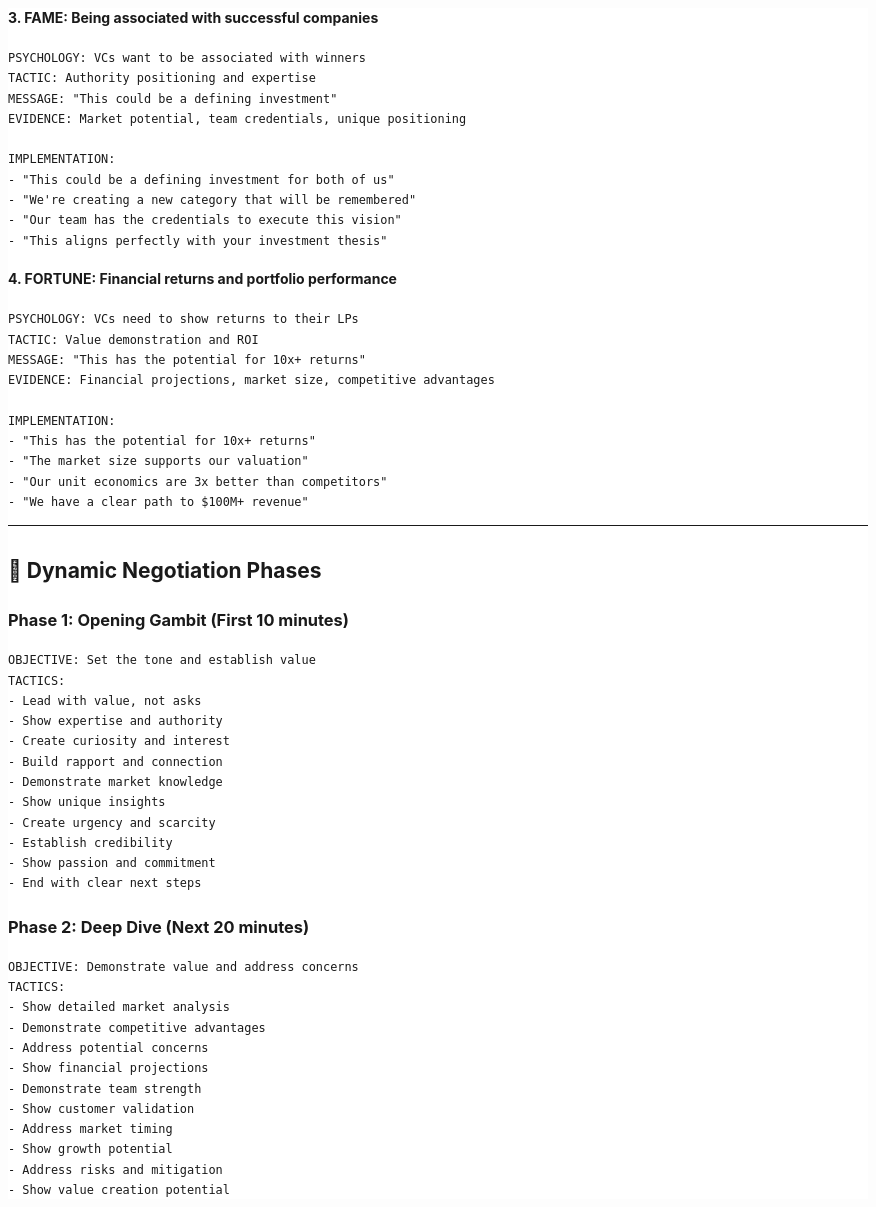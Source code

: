 #### 3. FAME: Being associated with successful companies
```
PSYCHOLOGY: VCs want to be associated with winners
TACTIC: Authority positioning and expertise
MESSAGE: "This could be a defining investment"
EVIDENCE: Market potential, team credentials, unique positioning

IMPLEMENTATION:
- "This could be a defining investment for both of us"
- "We're creating a new category that will be remembered"
- "Our team has the credentials to execute this vision"
- "This aligns perfectly with your investment thesis"
```

#### 4. FORTUNE: Financial returns and portfolio performance
```
PSYCHOLOGY: VCs need to show returns to their LPs
TACTIC: Value demonstration and ROI
MESSAGE: "This has the potential for 10x+ returns"
EVIDENCE: Financial projections, market size, competitive advantages

IMPLEMENTATION:
- "This has the potential for 10x+ returns"
- "The market size supports our valuation"
- "Our unit economics are 3x better than competitors"
- "We have a clear path to $100M+ revenue"
```

---

## 🎯 Dynamic Negotiation Phases

### Phase 1: Opening Gambit (First 10 minutes)
```
OBJECTIVE: Set the tone and establish value
TACTICS:
- Lead with value, not asks
- Show expertise and authority
- Create curiosity and interest
- Build rapport and connection
- Demonstrate market knowledge
- Show unique insights
- Create urgency and scarcity
- Establish credibility
- Show passion and commitment
- End with clear next steps
```

### Phase 2: Deep Dive (Next 20 minutes)
```
OBJECTIVE: Demonstrate value and address concerns
TACTICS:
- Show detailed market analysis
- Demonstrate competitive advantages
- Address potential concerns
- Show financial projections
- Demonstrate team strength
- Show customer validation
- Address market timing
- Show growth potential
- Address risks and mitigation
- Show value creation potential
```